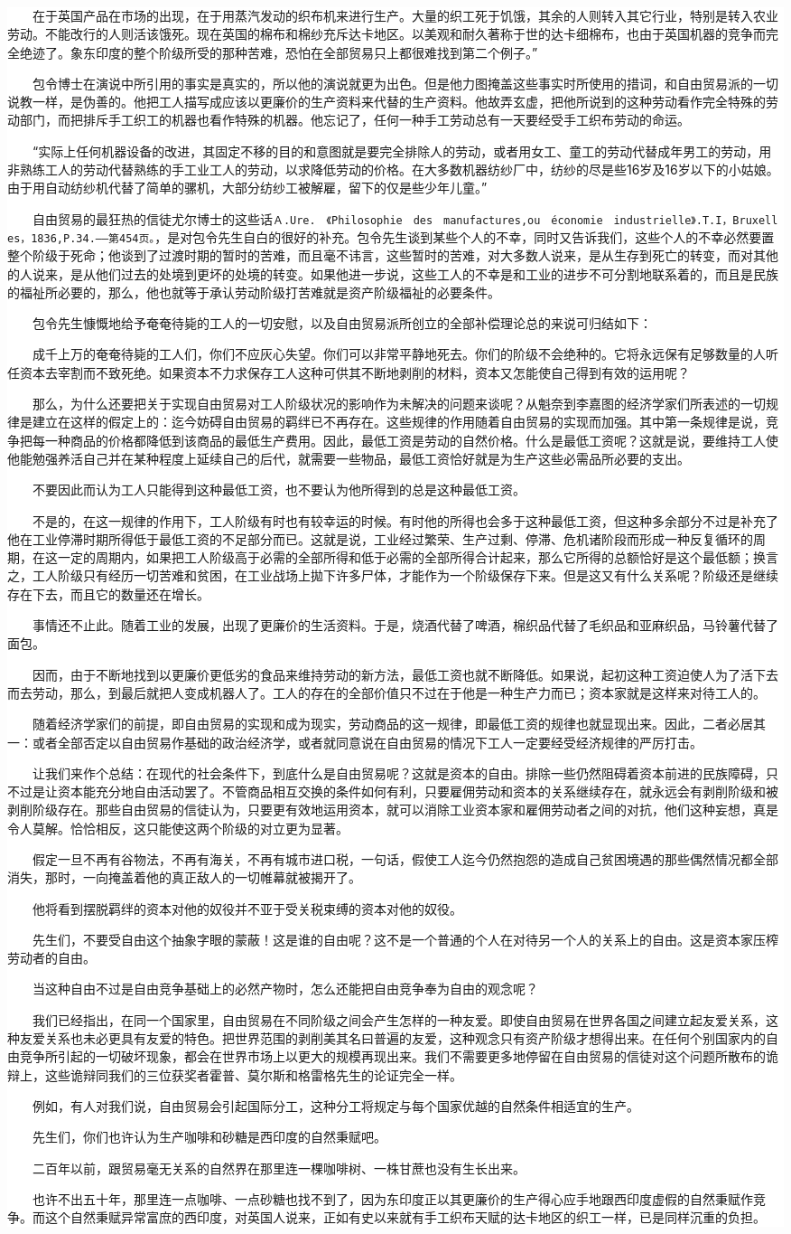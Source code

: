 　　在于英国产品在市场的出现，在于用蒸汽发动的织布机来进行生产。大量的织工死于饥饿，其余的人则转入其它行业，特别是转入农业劳动。不能改行的人则活该饿死。现在英国的棉布和棉纱充斥达卡地区。以美观和耐久著称于世的达卡细棉布，也由于英国机器的竞争而完全绝迹了。象东印度的整个阶级所受的那种苦难，恐怕在全部贸易只上都很难找到第二个例子。”

　　包令博士在演说中所引用的事实是真实的，所以他的演说就更为出色。但是他力图掩盖这些事实时所使用的措词，和自由贸易派的一切说教一样，是伪善的。他把工人描写成应该以更廉价的生产资料来代替的生产资料。他故弄玄虚，把他所说到的这种劳动看作完全特殊的劳动部门，而把排斥手工织工的机器也看作特殊的机器。他忘记了，任何一种手工劳动总有一天要经受手工织布劳动的命运。

　　“实际上任何机器设备的改进，其固定不移的目的和意图就是要完全排除人的劳动，或者用女工、童工的劳动代替成年男工的劳动，用非熟练工人的劳动代替熟练的手工业工人的劳动，以求降低劳动的价格。在大多数机器纺纱厂中，纺纱的尽是些16岁及16岁以下的小姑娘。由于用自动纺纱机代替了简单的骡机，大部分纺纱工被解雇，留下的仅是些少年儿童。”

　　自由贸易的最狂热的信徒尤尔博士的这些话`Ａ.Ure.　《Philosophie　des　manufactures,ou　économie　industrielle》.T.I，Bruxelles，1836,P.34.——第454页。`，是对包令先生自白的很好的补充。包令先生谈到某些个人的不幸，同时又告诉我们，这些个人的不幸必然要置整个阶级于死命；他谈到了过渡时期的暂时的苦难，而且毫不讳言，这些暂时的苦难，对大多数人说来，是从生存到死亡的转变，而对其他的人说来，是从他们过去的处境到更坏的处境的转变。如果他进一步说，这些工人的不幸是和工业的进步不可分割地联系着的，而且是民族的福祉所必要的，那么，他也就等于承认劳动阶级打苦难就是资产阶级福祉的必要条件。

　　包令先生慷慨地给予奄奄待毙的工人的一切安慰，以及自由贸易派所创立的全部补偿理论总的来说可归结如下：

　　成千上万的奄奄待毙的工人们，你们不应灰心失望。你们可以非常平静地死去。你们的阶级不会绝种的。它将永远保有足够数量的人听任资本去宰割而不致死绝。如果资本不力求保存工人这种可供其不断地剥削的材料，资本又怎能使自己得到有效的运用呢？

　　那么，为什么还要把关于实现自由贸易对工人阶级状况的影响作为未解决的问题来谈呢？从魁奈到李嘉图的经济学家们所表述的一切规律是建立在这样的假定上的：迄今妨碍自由贸易的羁绊已不再存在。这些规律的作用随着自由贸易的实现而加强。其中第一条规律是说，竞争把每一种商品的价格都降低到该商品的最低生产费用。因此，最低工资是劳动的自然价格。什么是最低工资呢？这就是说，要维持工人使他能勉强养活自己并在某种程度上延续自己的后代，就需要一些物品，最低工资恰好就是为生产这些必需品所必要的支出。

　　不要因此而认为工人只能得到这种最低工资，也不要认为他所得到的总是这种最低工资。

　　不是的，在这一规律的作用下，工人阶级有时也有较幸运的时候。有时他的所得也会多于这种最低工资，但这种多余部分不过是补充了他在工业停滞时期所得低于最低工资的不足部分而已。这就是说，工业经过繁荣、生产过剩、停滞、危机诸阶段而形成一种反复循环的周期，在这一定的周期内，如果把工人阶级高于必需的全部所得和低于必需的全部所得合计起来，那么它所得的总额恰好是这个最低额；换言之，工人阶级只有经历一切苦难和贫困，在工业战场上拋下许多尸体，才能作为一个阶级保存下来。但是这又有什么关系呢？阶级还是继续存在下去，而且它的数量还在增长。

　　事情还不止此。随着工业的发展，出现了更廉价的生活资料。于是，烧酒代替了啤酒，棉织品代替了毛织品和亚麻织品，马铃薯代替了面包。

　　因而，由于不断地找到以更廉价更低劣的食品来维持劳动的新方法，最低工资也就不断降低。如果说，起初这种工资迫使人为了活下去而去劳动，那么，到最后就把人变成机器人了。工人的存在的全部价值只不过在于他是一种生产力而已；资本家就是这样来对待工人的。

　　随着经济学家们的前提，即自由贸易的实现和成为现实，劳动商品的这一规律，即最低工资的规律也就显现出来。因此，二者必居其一：或者全部否定以自由贸易作基础的政治经济学，或者就同意说在自由贸易的情况下工人一定要经受经济规律的严厉打击。

　　让我们来作个总结：在现代的社会条件下，到底什么是自由贸易呢？这就是资本的自由。排除一些仍然阻碍着资本前进的民族障碍，只不过是让资本能充分地自由活动罢了。不管商品相互交换的条件如何有利，只要雇佣劳动和资本的关系继续存在，就永远会有剥削阶级和被剥削阶级存在。那些自由贸易的信徒认为，只要更有效地运用资本，就可以消除工业资本家和雇佣劳动者之间的对抗，他们这种妄想，真是令人莫解。恰恰相反，这只能使这两个阶级的对立更为显著。

　　假定一旦不再有谷物法，不再有海关，不再有城市进口税，一句话，假使工人迄今仍然抱怨的造成自己贫困境遇的那些偶然情况都全部消失，那时，一向掩盖着他的真正敌人的一切帷幕就被揭开了。

　　他将看到摆脱羁绊的资本对他的奴役并不亚于受关税束缚的资本对他的奴役。

　　先生们，不要受自由这个抽象字眼的蒙蔽！这是谁的自由呢？这不是一个普通的个人在对待另一个人的关系上的自由。这是资本家压榨劳动者的自由。

　　当这种自由不过是自由竞争基础上的必然产物时，怎么还能把自由竞争奉为自由的观念呢？

　　我们已经指出，在同一个国家里，自由贸易在不同阶级之间会产生怎样的一种友爱。即使自由贸易在世界各国之间建立起友爱关系，这种友爱关系也未必更具有友爱的特色。把世界范围的剥削美其名曰普遍的友爱，这种观念只有资产阶级才想得出来。在任何个别国家内的自由竞争所引起的一切破坏现象，都会在世界市场上以更大的规模再现出来。我们不需要更多地停留在自由贸易的信徒对这个问题所散布的诡辩上，这些诡辩同我们的三位获奖者霍普、莫尔斯和格雷格先生的论证完全一样。

　　例如，有人对我们说，自由贸易会引起国际分工，这种分工将规定与每个国家优越的自然条件相适宜的生产。

　　先生们，你们也许认为生产咖啡和砂糖是西印度的自然秉赋吧。

　　二百年以前，跟贸易毫无关系的自然界在那里连一棵咖啡树、一株甘蔗也没有生长出来。

　　也许不出五十年，那里连一点咖啡、一点砂糖也找不到了，因为东印度正以其更廉价的生产得心应手地跟西印度虚假的自然秉赋作竞争。而这个自然秉赋异常富庶的西印度，对英国人说来，正如有史以来就有手工织布天赋的达卡地区的织工一样，已是同样沉重的负担。
